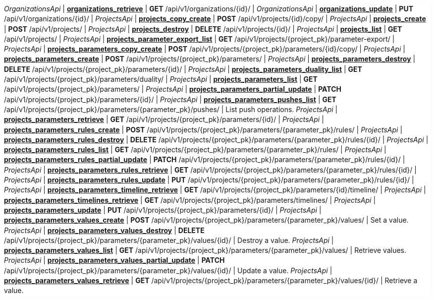 *OrganizationsApi* | [**organizations_retrieve**](docs/OrganizationsApi.md#organizations_retrieve) | **GET** /api/v1/organizations/{id}/ | 
*OrganizationsApi* | [**organizations_update**](docs/OrganizationsApi.md#organizations_update) | **PUT** /api/v1/organizations/{id}/ | 
*ProjectsApi* | [**projects_copy_create**](docs/ProjectsApi.md#projects_copy_create) | **POST** /api/v1/projects/{id}/copy/ | 
*ProjectsApi* | [**projects_create**](docs/ProjectsApi.md#projects_create) | **POST** /api/v1/projects/ | 
*ProjectsApi* | [**projects_destroy**](docs/ProjectsApi.md#projects_destroy) | **DELETE** /api/v1/projects/{id}/ | 
*ProjectsApi* | [**projects_list**](docs/ProjectsApi.md#projects_list) | **GET** /api/v1/projects/ | 
*ProjectsApi* | [**projects_parameter_export_list**](docs/ProjectsApi.md#projects_parameter_export_list) | **GET** /api/v1/projects/{project_pk}/parameter-export/ | 
*ProjectsApi* | [**projects_parameters_copy_create**](docs/ProjectsApi.md#projects_parameters_copy_create) | **POST** /api/v1/projects/{project_pk}/parameters/{id}/copy/ | 
*ProjectsApi* | [**projects_parameters_create**](docs/ProjectsApi.md#projects_parameters_create) | **POST** /api/v1/projects/{project_pk}/parameters/ | 
*ProjectsApi* | [**projects_parameters_destroy**](docs/ProjectsApi.md#projects_parameters_destroy) | **DELETE** /api/v1/projects/{project_pk}/parameters/{id}/ | 
*ProjectsApi* | [**projects_parameters_duality_list**](docs/ProjectsApi.md#projects_parameters_duality_list) | **GET** /api/v1/projects/{project_pk}/parameters/duality/ | 
*ProjectsApi* | [**projects_parameters_list**](docs/ProjectsApi.md#projects_parameters_list) | **GET** /api/v1/projects/{project_pk}/parameters/ | 
*ProjectsApi* | [**projects_parameters_partial_update**](docs/ProjectsApi.md#projects_parameters_partial_update) | **PATCH** /api/v1/projects/{project_pk}/parameters/{id}/ | 
*ProjectsApi* | [**projects_parameters_pushes_list**](docs/ProjectsApi.md#projects_parameters_pushes_list) | **GET** /api/v1/projects/{project_pk}/parameters/{parameter_pk}/pushes/ | List push operations.
*ProjectsApi* | [**projects_parameters_retrieve**](docs/ProjectsApi.md#projects_parameters_retrieve) | **GET** /api/v1/projects/{project_pk}/parameters/{id}/ | 
*ProjectsApi* | [**projects_parameters_rules_create**](docs/ProjectsApi.md#projects_parameters_rules_create) | **POST** /api/v1/projects/{project_pk}/parameters/{parameter_pk}/rules/ | 
*ProjectsApi* | [**projects_parameters_rules_destroy**](docs/ProjectsApi.md#projects_parameters_rules_destroy) | **DELETE** /api/v1/projects/{project_pk}/parameters/{parameter_pk}/rules/{id}/ | 
*ProjectsApi* | [**projects_parameters_rules_list**](docs/ProjectsApi.md#projects_parameters_rules_list) | **GET** /api/v1/projects/{project_pk}/parameters/{parameter_pk}/rules/ | 
*ProjectsApi* | [**projects_parameters_rules_partial_update**](docs/ProjectsApi.md#projects_parameters_rules_partial_update) | **PATCH** /api/v1/projects/{project_pk}/parameters/{parameter_pk}/rules/{id}/ | 
*ProjectsApi* | [**projects_parameters_rules_retrieve**](docs/ProjectsApi.md#projects_parameters_rules_retrieve) | **GET** /api/v1/projects/{project_pk}/parameters/{parameter_pk}/rules/{id}/ | 
*ProjectsApi* | [**projects_parameters_rules_update**](docs/ProjectsApi.md#projects_parameters_rules_update) | **PUT** /api/v1/projects/{project_pk}/parameters/{parameter_pk}/rules/{id}/ | 
*ProjectsApi* | [**projects_parameters_timeline_retrieve**](docs/ProjectsApi.md#projects_parameters_timeline_retrieve) | **GET** /api/v1/projects/{project_pk}/parameters/{id}/timeline/ | 
*ProjectsApi* | [**projects_parameters_timelines_retrieve**](docs/ProjectsApi.md#projects_parameters_timelines_retrieve) | **GET** /api/v1/projects/{project_pk}/parameters/timelines/ | 
*ProjectsApi* | [**projects_parameters_update**](docs/ProjectsApi.md#projects_parameters_update) | **PUT** /api/v1/projects/{project_pk}/parameters/{id}/ | 
*ProjectsApi* | [**projects_parameters_values_create**](docs/ProjectsApi.md#projects_parameters_values_create) | **POST** /api/v1/projects/{project_pk}/parameters/{parameter_pk}/values/ | Set a value.
*ProjectsApi* | [**projects_parameters_values_destroy**](docs/ProjectsApi.md#projects_parameters_values_destroy) | **DELETE** /api/v1/projects/{project_pk}/parameters/{parameter_pk}/values/{id}/ | Destroy a value.
*ProjectsApi* | [**projects_parameters_values_list**](docs/ProjectsApi.md#projects_parameters_values_list) | **GET** /api/v1/projects/{project_pk}/parameters/{parameter_pk}/values/ | Retrieve values.
*ProjectsApi* | [**projects_parameters_values_partial_update**](docs/ProjectsApi.md#projects_parameters_values_partial_update) | **PATCH** /api/v1/projects/{project_pk}/parameters/{parameter_pk}/values/{id}/ | Update a value.
*ProjectsApi* | [**projects_parameters_values_retrieve**](docs/ProjectsApi.md#projects_parameters_values_retrieve) | **GET** /api/v1/projects/{project_pk}/parameters/{parameter_pk}/values/{id}/ | Retrieve a value.